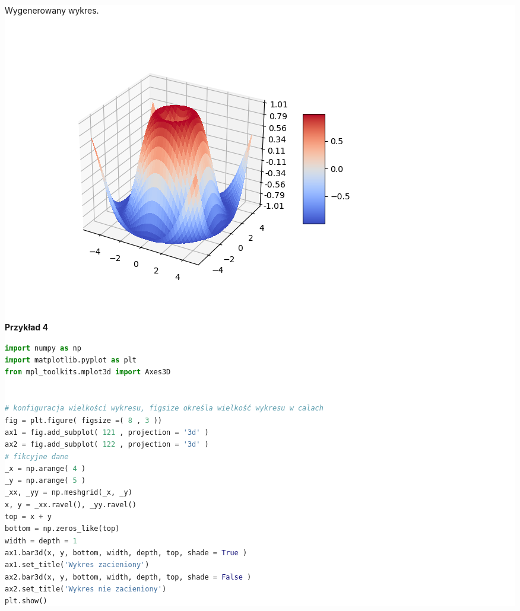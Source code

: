 Wygenerowany wykres.

![Wykres 3](wykres_3.png)

**Przykład 4**
```python
import numpy as np
import matplotlib.pyplot as plt
from mpl_toolkits.mplot3d import Axes3D


# konfiguracja wielkości wykresu, figsize określa wielkość wykresu w calach
fig = plt.figure( figsize =( 8 , 3 ))
ax1 = fig.add_subplot( 121 , projection = '3d' )
ax2 = fig.add_subplot( 122 , projection = '3d' )
# fikcyjne dane
_x = np.arange( 4 )
_y = np.arange( 5 )
_xx, _yy = np.meshgrid(_x, _y)
x, y = _xx.ravel(), _yy.ravel()
top = x + y
bottom = np.zeros_like(top)
width = depth = 1
ax1.bar3d(x, y, bottom, width, depth, top, shade = True )
ax1.set_title('Wykres zacieniony')
ax2.bar3d(x, y, bottom, width, depth, top, shade = False )
ax2.set_title('Wykres nie zacieniony')
plt.show()
```
